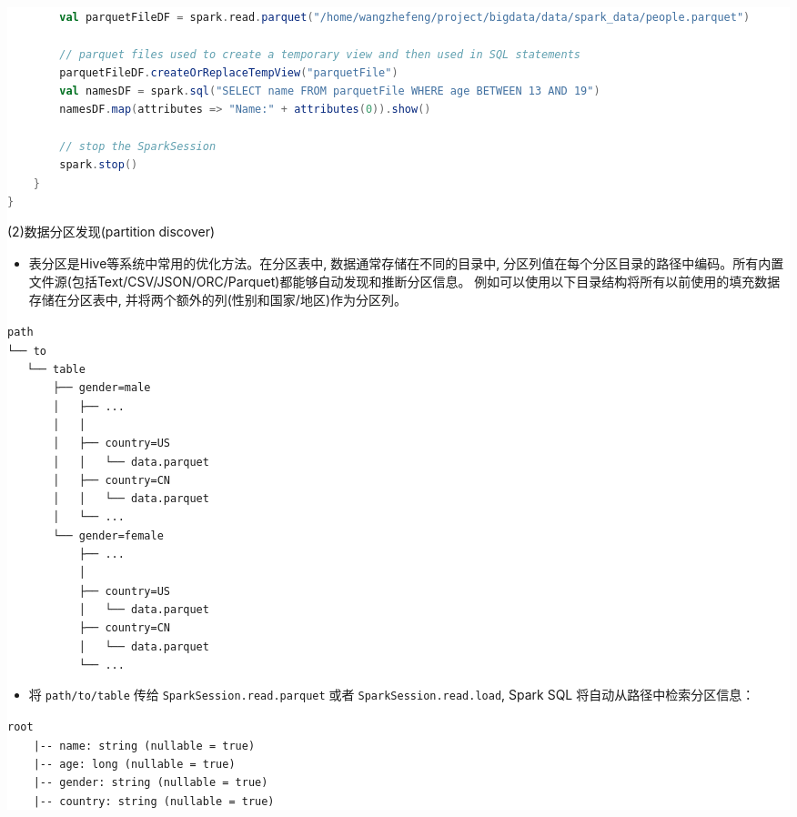 ```scala
        val parquetFileDF = spark.read.parquet("/home/wangzhefeng/project/bigdata/data/spark_data/people.parquet")
        
        // parquet files used to create a temporary view and then used in SQL statements
        parquetFileDF.createOrReplaceTempView("parquetFile")
        val namesDF = spark.sql("SELECT name FROM parquetFile WHERE age BETWEEN 13 AND 19")
        namesDF.map(attributes => "Name:" + attributes(0)).show()
        
        // stop the SparkSession
        spark.stop()
    }
}
```

(2)数据分区发现(partition discover)

- 表分区是Hive等系统中常用的优化方法。在分区表中, 数据通常存储在不同的目录中, 
  分区列值在每个分区目录的路径中编码。所有内置文件源(包括Text/CSV/JSON/ORC/Parquet)都能够自动发现和推断分区信息。
  例如可以使用以下目录结构将所有以前使用的填充数据存储在分区表中, 
  并将两个额外的列(性别和国家/地区)作为分区列。

```
path
└── to
   └── table
       ├── gender=male
       │   ├── ...
       │   │
       │   ├── country=US
       │   │   └── data.parquet
       │   ├── country=CN
       │   │   └── data.parquet
       │   └── ...
       └── gender=female
           ├── ...
           │
           ├── country=US
           │   └── data.parquet
           ├── country=CN
           │   └── data.parquet
           └── ...
```

- 将 `path/to/table` 传给 `SparkSession.read.parquet` 或者 `SparkSession.read.load`, 
  Spark SQL 将自动从路径中检索分区信息：

```
root
    |-- name: string (nullable = true)
    |-- age: long (nullable = true)
    |-- gender: string (nullable = true)
    |-- country: string (nullable = true)
```
